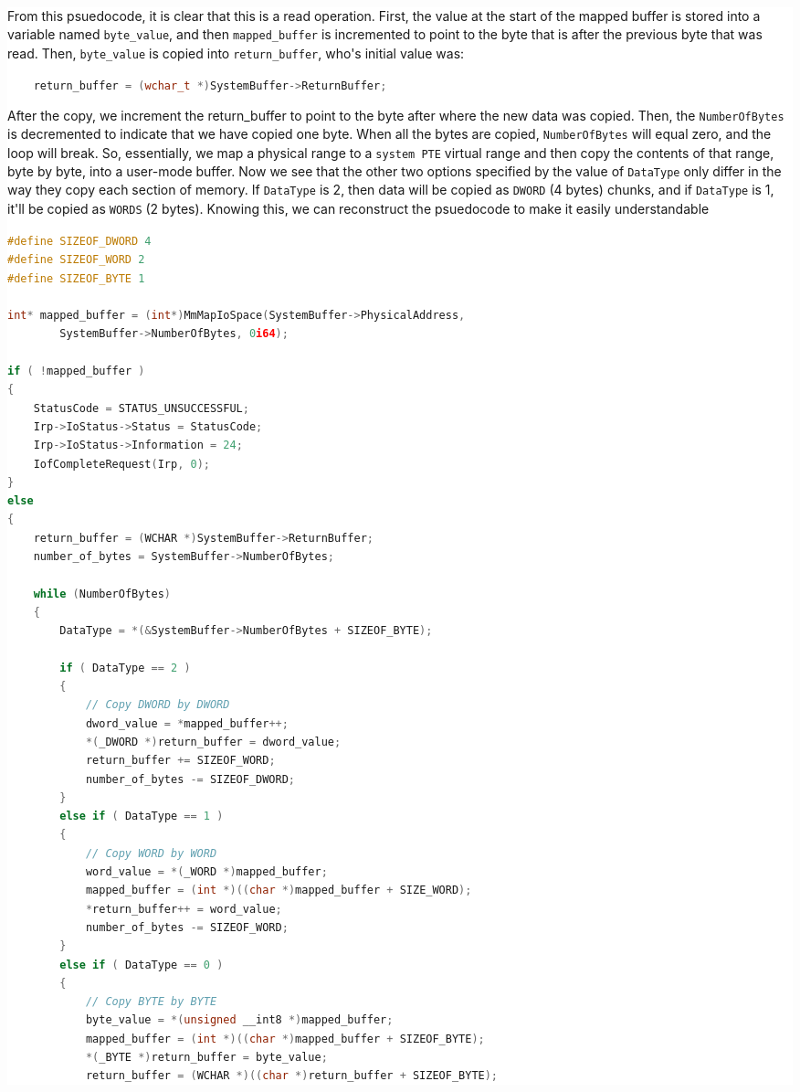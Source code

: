 From this psuedocode, it is clear that this is a read operation. First, the value at the start of the mapped buffer is stored into a variable named `byte_value`, and then `mapped_buffer` is incremented to point to the byte that is after the previous byte that was read. Then, `byte_value` is copied into `return_buffer`, who's initial value was:

```cpp
    return_buffer = (wchar_t *)SystemBuffer->ReturnBuffer;
```

After the copy, we increment the return_buffer to point to the byte after where the new data was copied. Then, the `NumberOfBytes` is decremented to indicate that we have copied one byte. When all the bytes are copied, `NumberOfBytes` will equal zero, and the loop will break. So, essentially, we map a physical range to a `system PTE` virtual range and then copy the contents of that range, byte by byte, into a user-mode buffer. Now we see that the other two options specified by the value of `DataType` only differ in the way they copy each section of memory. If `DataType` is 2, then data will be copied as `DWORD` (4 bytes) chunks, and if `DataType` is 1, it'll be copied as `WORDS` (2 bytes). Knowing this, we can reconstruct the psuedocode to make it easily understandable

```cpp
#define SIZEOF_DWORD 4
#define SIZEOF_WORD 2
#define SIZEOF_BYTE 1

int* mapped_buffer = (int*)MmMapIoSpace(SystemBuffer->PhysicalAddress, 
		SystemBuffer->NumberOfBytes, 0i64); 
        
if ( !mapped_buffer ) 
{ 
    StatusCode = STATUS_UNSUCCESSFUL; 
    Irp->IoStatus->Status = StatusCode;
    Irp->IoStatus->Information = 24;
    IofCompleteRequest(Irp, 0);
}
else 
{
    return_buffer = (WCHAR *)SystemBuffer->ReturnBuffer;
    number_of_bytes = SystemBuffer->NumberOfBytes;

    while (NumberOfBytes) 
    {
        DataType = *(&SystemBuffer->NumberOfBytes + SIZEOF_BYTE);
      
        if ( DataType == 2 )
        {
      	    // Copy DWORD by DWORD
            dword_value = *mapped_buffer++;
            *(_DWORD *)return_buffer = dword_value;
            return_buffer += SIZEOF_WORD;
            number_of_bytes -= SIZEOF_DWORD;
        }
        else if ( DataType == 1 )
        {
      	    // Copy WORD by WORD
            word_value = *(_WORD *)mapped_buffer;
            mapped_buffer = (int *)((char *)mapped_buffer + SIZE_WORD);
            *return_buffer++ = word_value;
            number_of_bytes -= SIZEOF_WORD;
        } 
        else if ( DataType == 0 )
        {
      	    // Copy BYTE by BYTE
      	    byte_value = *(unsigned __int8 *)mapped_buffer;
            mapped_buffer = (int *)((char *)mapped_buffer + SIZEOF_BYTE);
            *(_BYTE *)return_buffer = byte_value;
            return_buffer = (WCHAR *)((char *)return_buffer + SIZEOF_BYTE);
```